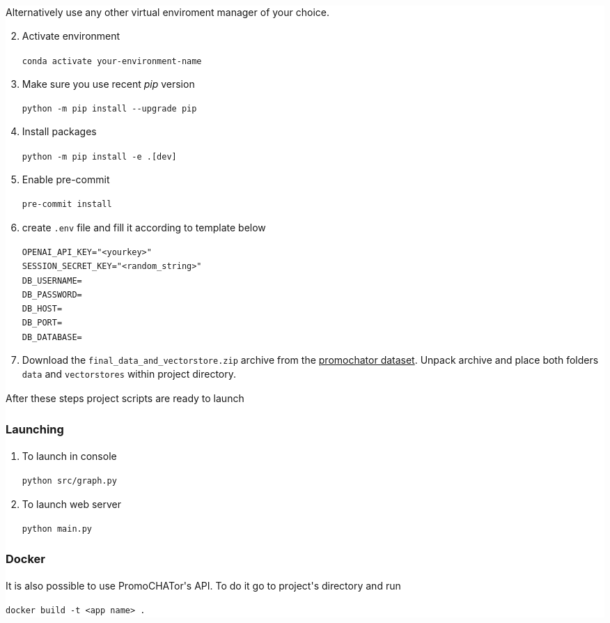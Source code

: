    Alternatively use any other virtual enviroment manager of your choice.

2. Activate environment
   ```
   conda activate your-environment-name
   ```

3. Make sure you use recent _pip_ version

   ```
   python -m pip install --upgrade pip
   ```

4. Install packages

   ```
   python -m pip install -e .[dev]
   ```

5. Enable pre-commit

   ```
   pre-commit install
   ```

6. create `.env` file and fill it according to template below

   ```
   OPENAI_API_KEY="<yourkey>"
   SESSION_SECRET_KEY="<random_string>"
   DB_USERNAME=
   DB_PASSWORD=
   DB_HOST=
   DB_PORT=
   DB_DATABASE=
   ```

7. Download the `final_data_and_vectorstore.zip` archive from the [promochator dataset](https://drive.google.com/drive/folders/1odcaykO5uGtJXGugjCm8UioFT2XWWHNM). Unpack archive and place both folders `data` and `vectorstores` within project directory.

After these steps project scripts are ready to launch


### Launching

1. To launch in console
   ```
   python src/graph.py
   ```
2. To launch web server
   ```
   python main.py
   ```

### Docker

It is also possible to use PromoCHATor's API. To do it go to project's directory and run

   ```
   docker build -t <app name> .
   ```
